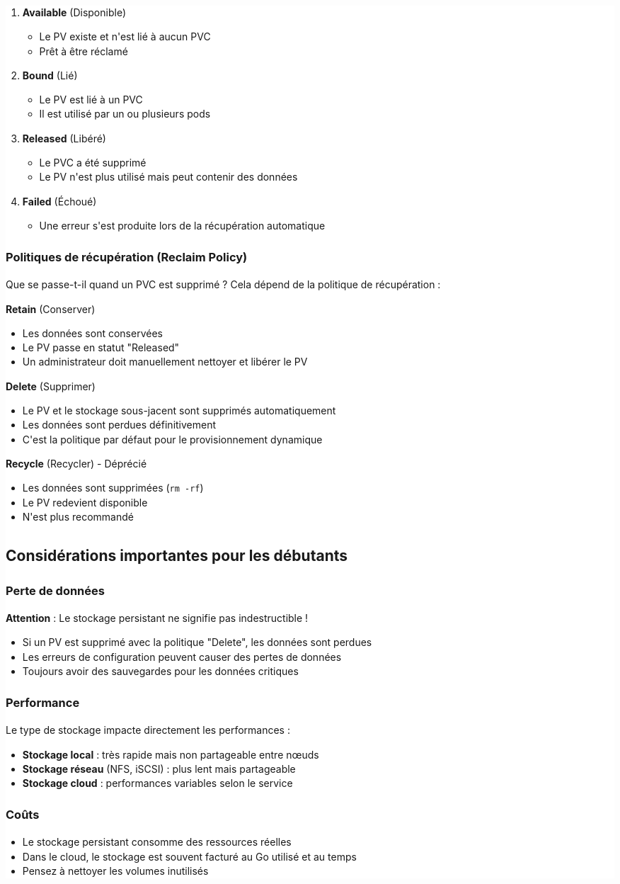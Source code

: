 1. **Available** (Disponible)
   - Le PV existe et n'est lié à aucun PVC
   - Prêt à être réclamé

2. **Bound** (Lié)
   - Le PV est lié à un PVC
   - Il est utilisé par un ou plusieurs pods

3. **Released** (Libéré)
   - Le PVC a été supprimé
   - Le PV n'est plus utilisé mais peut contenir des données

4. **Failed** (Échoué)
   - Une erreur s'est produite lors de la récupération automatique

### Politiques de récupération (Reclaim Policy)

Que se passe-t-il quand un PVC est supprimé ? Cela dépend de la politique de récupération :

**Retain** (Conserver)
- Les données sont conservées
- Le PV passe en statut "Released"
- Un administrateur doit manuellement nettoyer et libérer le PV

**Delete** (Supprimer)
- Le PV et le stockage sous-jacent sont supprimés automatiquement
- Les données sont perdues définitivement
- C'est la politique par défaut pour le provisionnement dynamique

**Recycle** (Recycler) - Déprécié
- Les données sont supprimées (`rm -rf`)
- Le PV redevient disponible
- N'est plus recommandé

## Considérations importantes pour les débutants

### Perte de données

**Attention** : Le stockage persistant ne signifie pas indestructible !
- Si un PV est supprimé avec la politique "Delete", les données sont perdues
- Les erreurs de configuration peuvent causer des pertes de données
- Toujours avoir des sauvegardes pour les données critiques

### Performance

Le type de stockage impacte directement les performances :
- **Stockage local** : très rapide mais non partageable entre nœuds
- **Stockage réseau** (NFS, iSCSI) : plus lent mais partageable
- **Stockage cloud** : performances variables selon le service

### Coûts

- Le stockage persistant consomme des ressources réelles
- Dans le cloud, le stockage est souvent facturé au Go utilisé et au temps
- Pensez à nettoyer les volumes inutilisés
